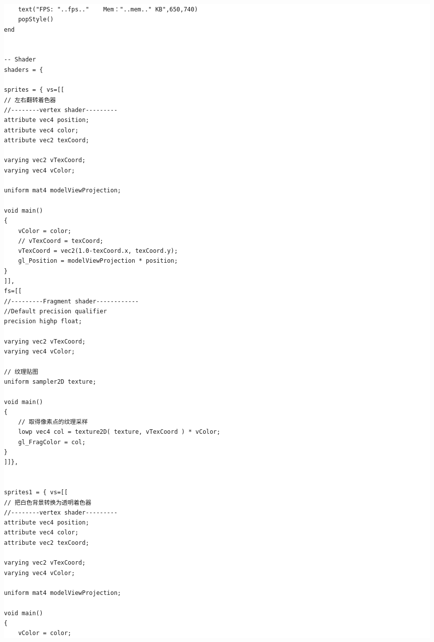 ```
    text("FPS: "..fps.."    Mem："..mem.." KB",650,740)
    popStyle()
end


-- Shader
shaders = {

sprites = { vs=[[
// 左右翻转着色器
//--------vertex shader---------
attribute vec4 position;
attribute vec4 color;
attribute vec2 texCoord;

varying vec2 vTexCoord;
varying vec4 vColor;

uniform mat4 modelViewProjection;

void main()
{
    vColor = color;
    // vTexCoord = texCoord;
    vTexCoord = vec2(1.0-texCoord.x, texCoord.y);
    gl_Position = modelViewProjection * position;
}
]],
fs=[[
//---------Fragment shader------------
//Default precision qualifier
precision highp float;

varying vec2 vTexCoord;
varying vec4 vColor;

// 纹理贴图
uniform sampler2D texture;

void main()
{
    // 取得像素点的纹理采样
    lowp vec4 col = texture2D( texture, vTexCoord ) * vColor;
    gl_FragColor = col;
}
]]},


sprites1 = { vs=[[
// 把白色背景转换为透明着色器
//--------vertex shader---------
attribute vec4 position;
attribute vec4 color;
attribute vec2 texCoord;

varying vec2 vTexCoord;
varying vec4 vColor;

uniform mat4 modelViewProjection;

void main()
{
    vColor = color;
```